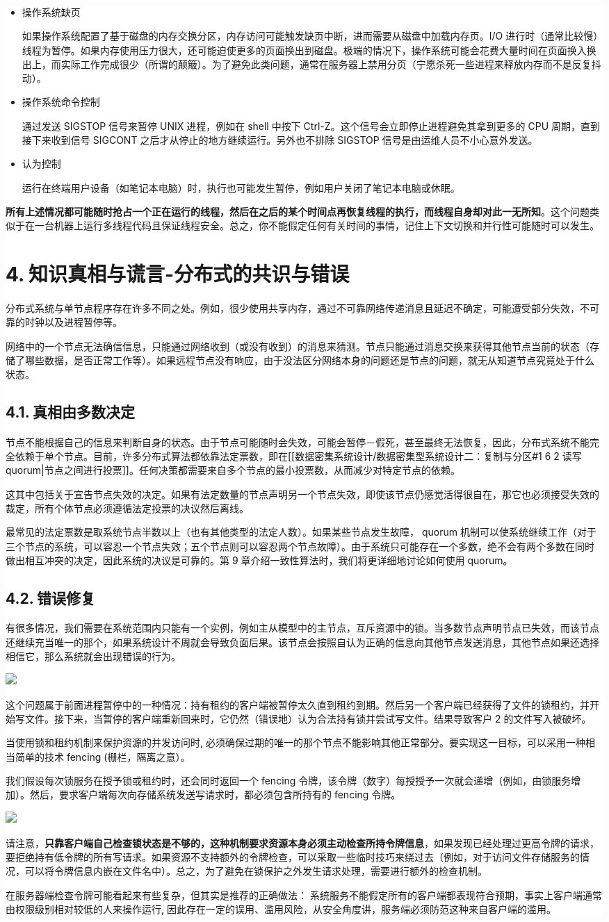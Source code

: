 - 操作系统缺页

	如果操作系统配置了基于磁盘的内存交换分区，内存访问可能触发缺页中断，进而需要从磁盘中加载内存页。I/O 进行时（通常比较慢）线程为暂停。如果内存使用压力很大，还可能迫使更多的页面换出到磁盘。极端的情况下，操作系统可能会花费大量时间在页面换入换出上，而实际工作完成很少（所谓的颠簸）。为了避免此类问题，通常在服务器上禁用分页（宁愿杀死一些进程来释放内存而不是反复抖动）。

- 操作系统命令控制

	通过发送 SIGSTOP 信号来暂停 UNIX 进程，例如在 shell 中按下 Ctrl-Z。这个信号会立即停止进程避免其拿到更多的 CPU 周期，直到接下来收到信号 SIGCONT 之后才从停止的地方继续运行。另外也不排除 SIGSTOP 信号是由运维人员不小心意外发送。

- 认为控制

	运行在终端用户设备（如笔记本电脑）时，执行也可能发生暂停，例如用户关闭了笔记本电脑或休眠。

**所有上述情况都可能随时抢占一个正在运行的线程，然后在之后的某个时间点再恢复线程的执行，而线程自身却对此一无所知**。这个问题类似于在一台机器上运行多线程代码且保证线程安全。总之，你不能假定任何有关时间的事情，记住上下文切换和并行性可能随时可以发生。

# 4. 知识真相与谎言-分布式的共识与错误

分布式系统与单节点程序存在许多不同之处。例如，很少使用共享内存，通过不可靠网络传递消息且延迟不确定，可能遭受部分失效，不可靠的时钟以及进程暂停等。

网络中的一个节点无法确信信息，只能通过网络收到（或没有收到）的消息来猜测。节点只能通过消息交换来获得其他节点当前的状态（存储了哪些数据，是否正常工作等）。如果远程节点没有响应，由于没法区分网络本身的问题还是节点的问题，就无从知道节点究竟处于什么状态。

## 4.1. 真相由多数决定

节点不能根据自己的信息来判断自身的状态。由于节点可能随时会失效，可能会暂停－假死，甚至最终无法恢复，因此，分布式系统不能完全依赖于单个节点。目前，许多分布式算法都依靠法定票数，即在[[数据密集系统设计/数据密集型系统设计二：复制与分区#1 6 2 读写 quorum|节点之间进行投票]]。任何决策都需要来自多个节点的最小投票数，从而减少对特定节点的依赖。

这其中包括关于宣告节点失效的决定。如果有法定数量的节点声明另一个节点失效，即使该节点仍感觉活得很自在，那它也必须接受失效的裁定，所有个体节点必须遵循法定投票的决议然后离线。

最常见的法定票数是取系统节点半数以上（也有其他类型的法定人数）。如果某些节点发生故障， quorum 机制可以使系统继续工作（对于三个节点的系统，可以容忍一个节点失效；五个节点则可以容忍两个节点故障）。由于系统只可能存在一个多数，绝不会有两个多数在同时做出相互冲突的决定，因此系统的决议是可靠的。第 9 章介绍一致性算法时，我们将更详细地讨论如何使用 quorum。

## 4.2. 错误修复

有很多情况，我们需要在系统范围内只能有一个实例，例如主从模型中的主节点，互斥资源中的锁。当多数节点声明节点已失效，而该节点还继续充当唯一的那个，如果系统设计不周就会导致负面后果。该节点会按照自认为正确的信息向其他节点发送消息，其他节点如果还选择相信它，那么系统就会出现错误的行为。

![](https://varg-my-images.oss-cn-beijing.aliyuncs.com/img/20220620233959.png)

这个问题属于前面进程暂停中的一种情况：持有租约的客户端被暂停太久直到租约到期。然后另一个客户端已经获得了文件的锁租约，并开始写文件。接下来，当暂停的客户端重新回来时，它仍然（错误地）认为合法持有锁并尝试写文件。结果导致客户 2 的文件写入被破坏。

当使用锁和租约机制来保护资源的并发访问时, 必须确保过期的唯一的那个节点不能影响其他正常部分。要实现这一目标，可以采用一种相当简单的技术 fencing (栅栏，隔离之意）。

我们假设每次锁服务在授予锁或租约时，还会同时返回一个 fencing 令牌，该令牌（数字）每授授予一次就会递增（例如，由锁服务增加）。然后，要求客户端每次向存储系统发送写请求时，都必须包含所持有的 fencing 令牌。

![](https://varg-my-images.oss-cn-beijing.aliyuncs.com/img/20220620234121.png)

请注意，**只靠客户端自己检查锁状态是不够的，这种机制要求资源本身必须主动检查所持令牌信息**，如果发现已经处理过更高令牌的请求，要拒绝持有低令牌的所有写请求。如果资源不支持额外的令牌检查，可以采取一些临时技巧来绕过去（例如，对于访问文件存储服务的情况，可以将令牌信息内嵌在文件名中）。总之，为了避免在锁保护之外发生请求处理，需要进行额外的检查机制。

在服务器端检查令牌可能看起来有些复杂，但其实是推荐的正确做法： 系统服务不能假定所有的客户端都表现符合预期，事实上客户端通常由权限级别相对较低的人来操作运行, 因此存在一定的误用、滥用风险，从安全角度讲，服务端必须防范这种来自客户端的滥用。
